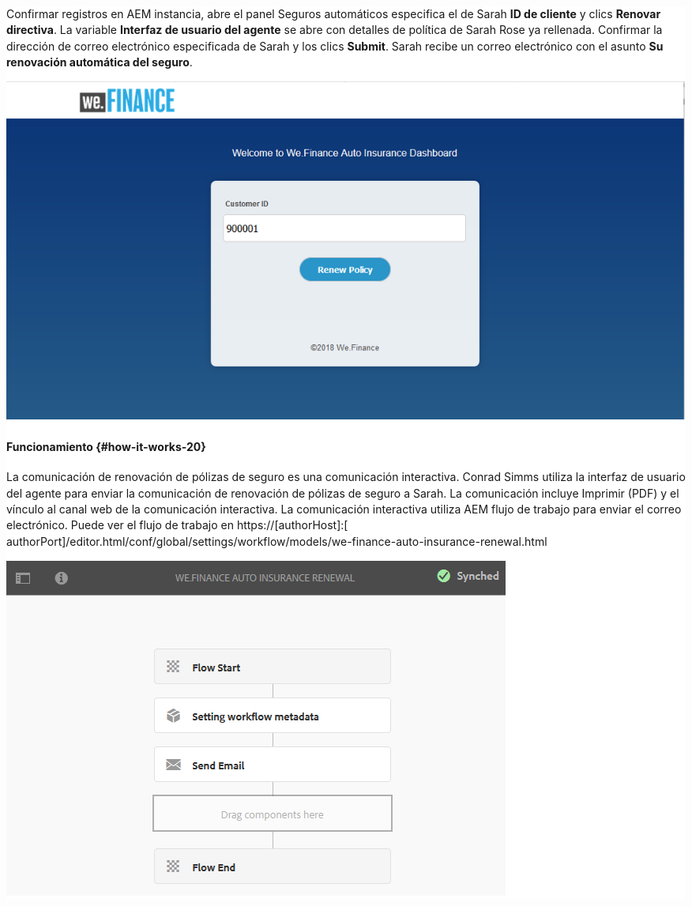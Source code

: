 Confirmar registros en AEM instancia, abre el panel Seguros automáticos especifica el de Sarah **ID de cliente** y clics **Renovar directiva**. La variable **Interfaz de usuario del agente** se abre con detalles de política de Sarah Rose ya rellenada. Confirmar la dirección de correo electrónico especificada de Sarah y los clics **Submit**. Sarah recibe un correo electrónico con el asunto **Su renovación automática del seguro**.

![cc-dashboard](assets/cc-dashboard.png)

#### Funcionamiento {#how-it-works-20}

La comunicación de renovación de pólizas de seguro es una comunicación interactiva. Conrad Simms utiliza la interfaz de usuario del agente para enviar la comunicación de renovación de pólizas de seguro a Sarah. La comunicación incluye Imprimir (PDF) y el vínculo al canal web de la comunicación interactiva. La comunicación interactiva utiliza AEM flujo de trabajo para enviar el correo electrónico. Puede ver el flujo de trabajo en https://[authorHost]:[ authorPort]/editor.html/conf/global/settings/workflow/models/we-finance-auto-insurance-renewal.html

![auto-insurance-workflow](assets/auto-insurance-workflow.png)
